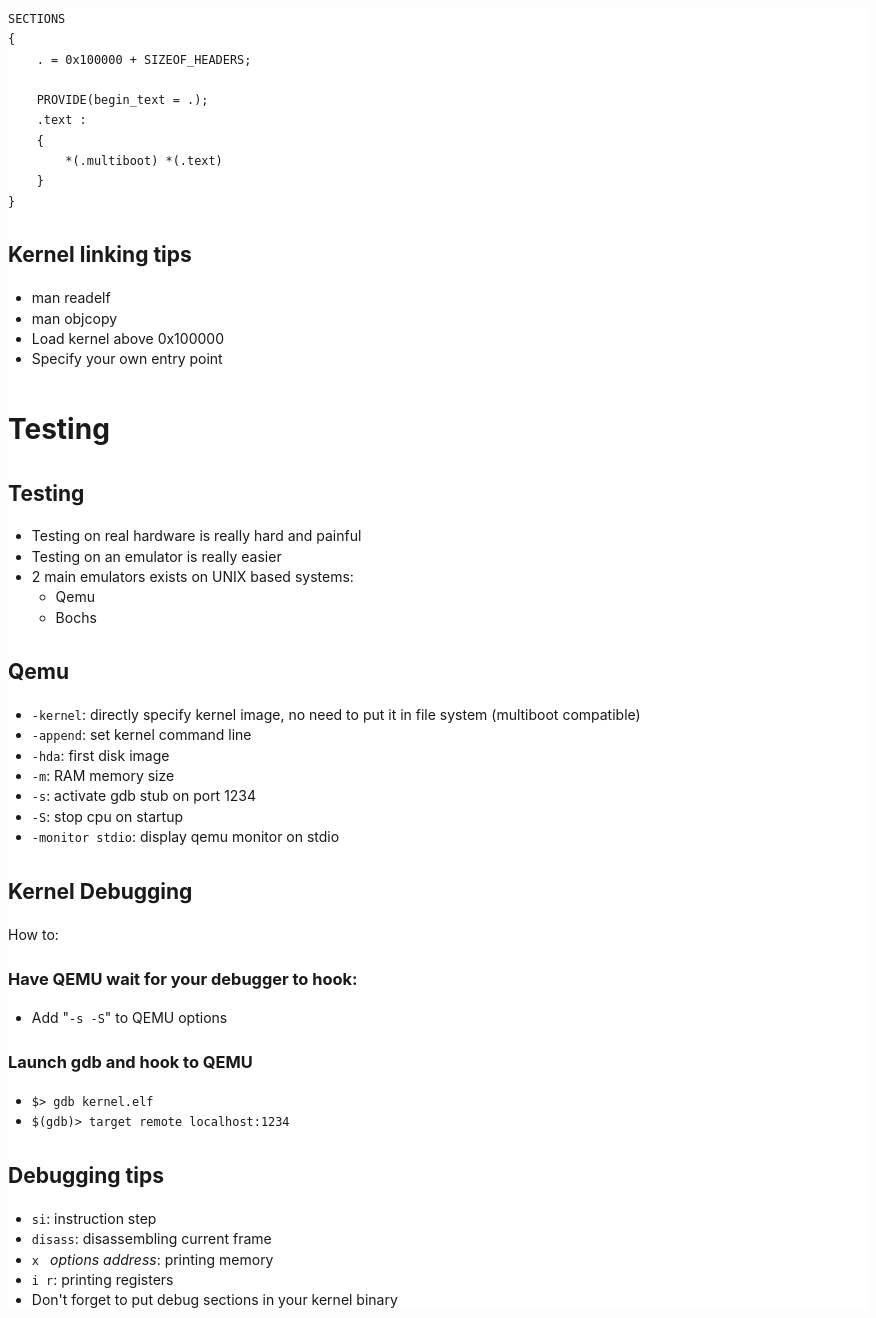     SECTIONS
    {
        . = 0x100000 + SIZEOF_HEADERS;

        PROVIDE(begin_text = .);
        .text :
        {
            *(.multiboot) *(.text)
        }
    }

## Kernel linking tips

- man readelf
- man objcopy
- Load kernel above 0x100000
- Specify your own entry point

# Testing

## Testing

- Testing on real hardware is really hard and painful
- Testing on an emulator is really easier
- 2 main emulators exists on UNIX based systems:
    - Qemu
    - Bochs

## Qemu

- `-kernel`:  directly specify kernel image, no need to put it in file
   system (multiboot compatible)
- `-append`: set kernel command line
- `-hda`: first disk image
- `-m`: RAM memory size
- `-s`: activate gdb stub on port 1234
- `-S`: stop cpu on startup
- `-monitor stdio`: display qemu monitor on stdio

## Kernel Debugging

How to:

### Have QEMU wait for your debugger to hook:

- Add "`-s -S`" to QEMU options


### Launch gdb and hook to QEMU

- `$> gdb kernel.elf`
- `$(gdb)> target remote localhost:1234`

## Debugging tips

- `si`: instruction step
- `disass`: disassembling current frame
- `x ` *options* *address*: printing memory
- `i r`: printing registers
- Don't forget to put debug sections in your kernel binary
